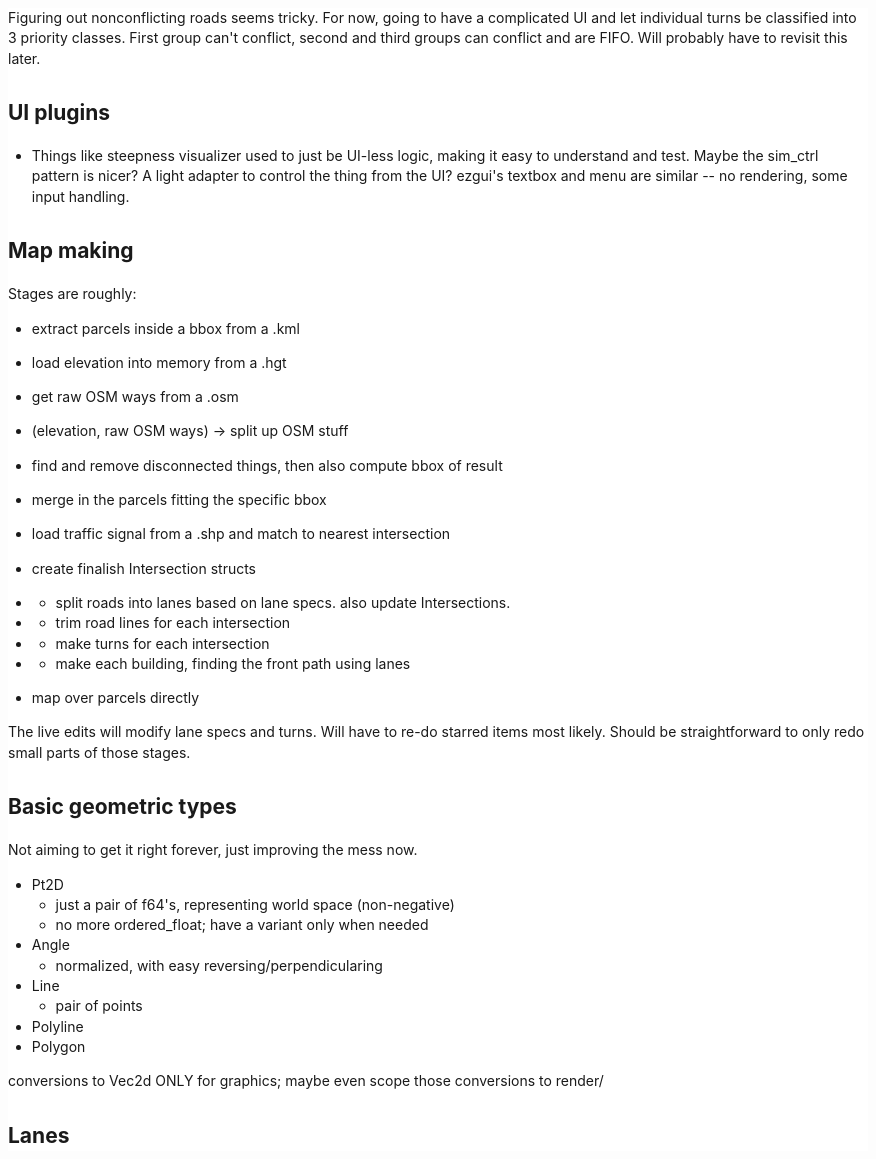 Figuring out nonconflicting roads seems tricky. For now, going to have a
complicated UI and let individual turns be classified into 3 priority classes.
First group can't conflict, second and third groups can conflict and are FIFO.
Will probably have to revisit this later.

## UI plugins

- Things like steepness visualizer used to just be UI-less logic, making it
  easy to understand and test. Maybe the sim_ctrl pattern is nicer? A light
adapter to control the thing from the UI? ezgui's textbox and menu are similar
-- no rendering, some input handling.

## Map making

Stages are roughly:

- extract parcels inside a bbox from a .kml
- load elevation into memory from a .hgt
- get raw OSM ways from a .osm
- (elevation, raw OSM ways) -> split up OSM stuff
- find and remove disconnected things, then also compute bbox of result
- merge in the parcels fitting the specific bbox
- load traffic signal from a .shp and match to nearest intersection

- create finalish Intersection structs
- * split roads into lanes based on lane specs. also update Intersections.
- * trim road lines for each intersection
- * make turns for each intersection
- * make each building, finding the front path using lanes
- map over parcels directly

The live edits will modify lane specs and turns. Will have to re-do starred
items most likely. Should be straightforward to only redo small parts of those
stages.

## Basic geometric types

Not aiming to get it right forever, just improving the mess now.

- Pt2D
	- just a pair of f64's, representing world space (non-negative)
	- no more ordered_float; have a variant only when needed
- Angle
	- normalized, with easy reversing/perpendicularing
- Line
	- pair of points
- Polyline
- Polygon

conversions to Vec2d ONLY for graphics; maybe even scope those conversions to render/

## Lanes
